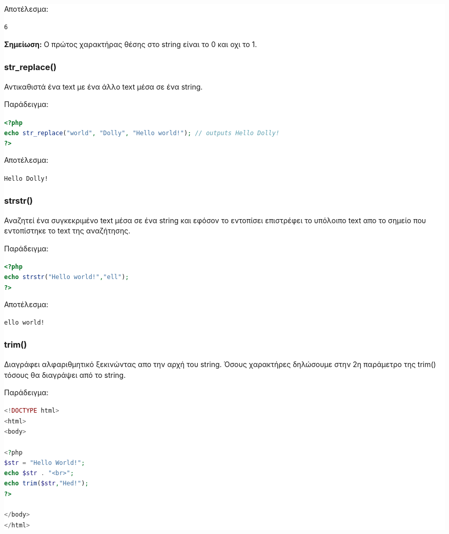 Αποτέλεσμα:
```
6
```

**Σημείωση:** Ο πρώτος χαρακτήρας θέσης στο string είναι το 0 και οχι το 1.


### str_replace()
Αντικαθιστά ένα text με ένα άλλο text μέσα σε ένα string.

Παράδειγμα:
```php
<?php
echo str_replace("world", "Dolly", "Hello world!"); // outputs Hello Dolly!
?> 
```

Αποτέλεσμα:
```
Hello Dolly!
```

### strstr()
Αναζητεί ένα συγκεκριμένο text μέσα σε ένα string και εφόσον το εντοπίσει επιστρέφει το υπόλοιπο text απο το σημείο που εντοπίστηκε το text της αναζήτησης.

Παράδειγμα:
```php
<?php
echo strstr("Hello world!","ell");
?>
```

Αποτέλεσμα:
```
ello world!
```


### trim()
Διαγράφει αλφαριθμητικό ξεκινώντας απο την αρχή του string. Όσους χαρακτήρες δηλώσουμε στην 2η παράμετρο της trim() τόσους θα διαγράψει από το string.

Παράδειγμα:
```php
<!DOCTYPE html>
<html>
<body>

<?php
$str = "Hello World!";
echo $str . "<br>";
echo trim($str,"Hed!");
?>

</body>
</html>
```
